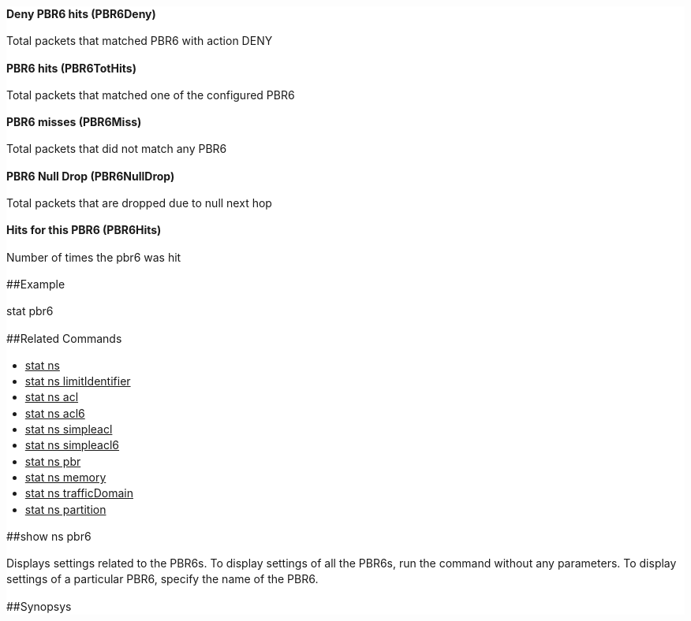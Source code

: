 <b>Deny PBR6 hits (PBR6Deny)</b>

Total packets that matched PBR6 with action DENY



<b>PBR6 hits (PBR6TotHits)</b>

Total packets that matched one of the configured PBR6



<b>PBR6 misses (PBR6Miss)</b>

Total packets that did not match any PBR6



<b>PBR6 Null Drop (PBR6NullDrop)</b>

Total packets that are dropped due to null next hop



<b>Hits for this PBR6 (PBR6Hits)</b>

Number of times the pbr6 was hit







##Example



stat pbr6



##Related Commands



<ul><li><a href="../../..//">stat ns</a></li><li><a href="../../../ml#stat-ns-limitident/ml#stat-ns-limitident">stat ns limitIdentifier</a></li><li><a href="../../..//">stat ns acl</a></li><li><a href="../../..//">stat ns acl6</a></li><li><a href="../../../t-ns-simp/t-ns-simp">stat ns simpleacl</a></li><li><a href="../../../at-ns-simpl/at-ns-simpl">stat ns simpleacl6</a></li><li><a href="../../..//">stat ns pbr</a></li><li><a href="../../../s-m/s-m">stat ns memory</a></li><li><a href="../../../#stat-ns-trafficd/#stat-ns-trafficd">stat ns trafficDomain</a></li><li><a href="../../../t-ns-part/t-ns-part">stat ns partition</a></li></ul>







##show ns pbr6



Displays settings related to the PBR6s. To display settings of all the PBR6s, run the command without any parameters. To display settings of a particular PBR6, specify the name of the PBR6.





##Synopsys
